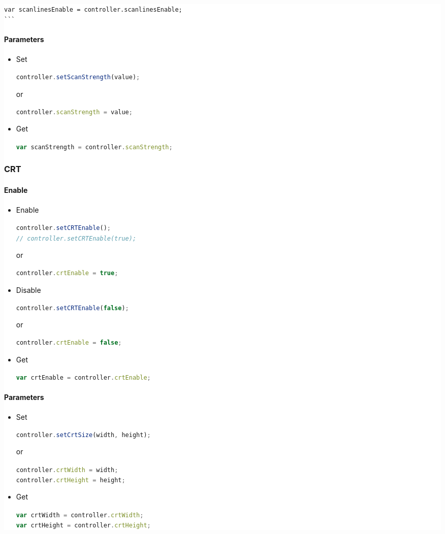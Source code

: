     var scanlinesEnable = controller.scanlinesEnable;
    ```

#### Parameters

- Set
    ```javascript
    controller.setScanStrength(value);
    ```
    or
    ```javascript
    controller.scanStrength = value;
    ```
- Get
    ```javascript
    var scanStrength = controller.scanStrength;
    ```

### CRT

#### Enable

- Enable
    ```javascript
    controller.setCRTEnable();
    // controller.setCRTEnable(true);
    ```
    or
    ```javascript
    controller.crtEnable = true;
    ```
- Disable
    ```javascript
    controller.setCRTEnable(false);
    ```
    or
    ```javascript
    controller.crtEnable = false;
    ```
- Get
    ```javascript
    var crtEnable = controller.crtEnable;
    ```

#### Parameters

- Set
    ```javascript
    controller.setCrtSize(width, height);
    ```
    or
    ```javascript
    controller.crtWidth = width;
    controller.crtHeight = height;
    ```
- Get
    ```javascript
    var crtWidth = controller.crtWidth;
    var crtHeight = controller.crtHeight;
    ```
